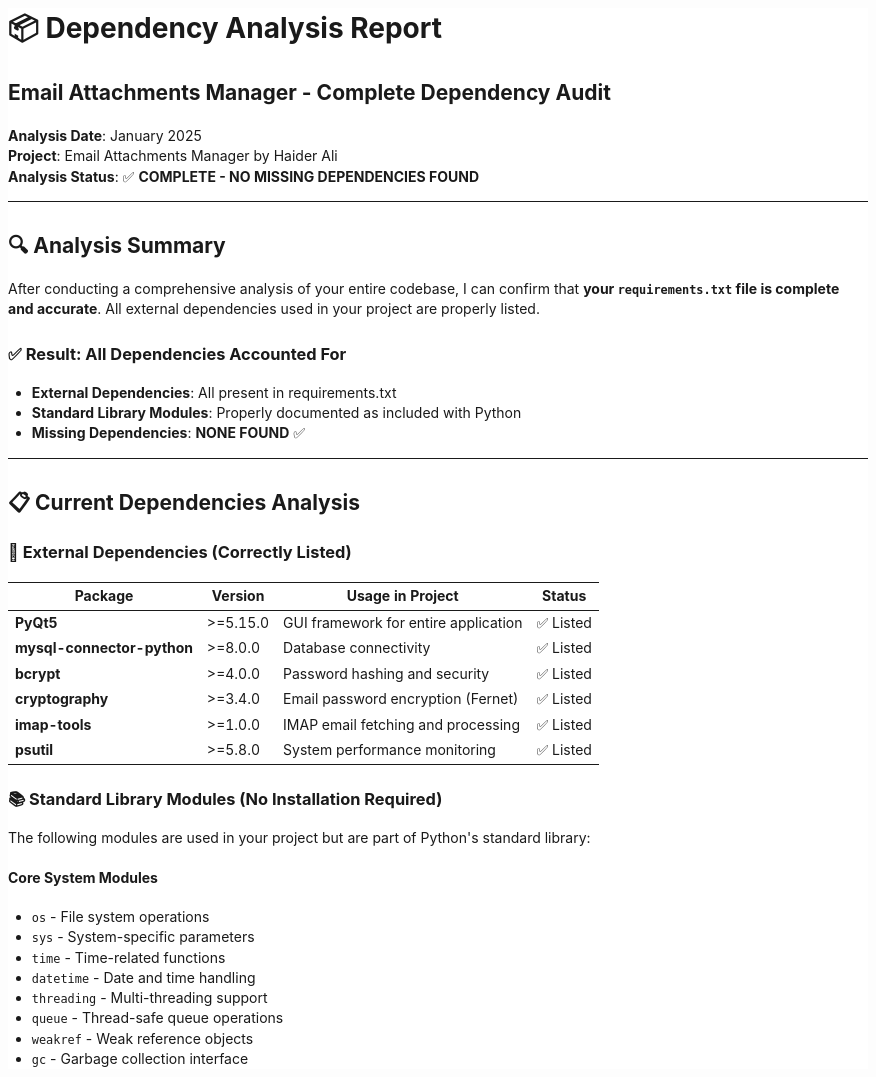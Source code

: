 # 📦 Dependency Analysis Report

## Email Attachments Manager - Complete Dependency Audit

**Analysis Date**: January 2025  
**Project**: Email Attachments Manager by Haider Ali  
**Analysis Status**: ✅ **COMPLETE - NO MISSING DEPENDENCIES FOUND**

---

## 🔍 Analysis Summary

After conducting a comprehensive analysis of your entire codebase, I can confirm that **your `requirements.txt` file is complete and accurate**. All external dependencies used in your project are properly listed.

### ✅ **Result: All Dependencies Accounted For**

- **External Dependencies**: All present in requirements.txt
- **Standard Library Modules**: Properly documented as included with Python
- **Missing Dependencies**: **NONE FOUND** ✅

---

## 📋 Current Dependencies Analysis

### 🔧 **External Dependencies (Correctly Listed)**

| Package | Version | Usage in Project | Status |
|---------|---------|------------------|--------|
| **PyQt5** | >=5.15.0 | GUI framework for entire application | ✅ Listed |
| **mysql-connector-python** | >=8.0.0 | Database connectivity | ✅ Listed |
| **bcrypt** | >=4.0.0 | Password hashing and security | ✅ Listed |
| **cryptography** | >=3.4.0 | Email password encryption (Fernet) | ✅ Listed |
| **imap-tools** | >=1.0.0 | IMAP email fetching and processing | ✅ Listed |
| **psutil** | >=5.8.0 | System performance monitoring | ✅ Listed |

### 📚 **Standard Library Modules (No Installation Required)**

The following modules are used in your project but are part of Python's standard library:

#### Core System Modules
- `os` - File system operations
- `sys` - System-specific parameters
- `time` - Time-related functions
- `datetime` - Date and time handling
- `threading` - Multi-threading support
- `queue` - Thread-safe queue operations
- `weakref` - Weak reference objects
- `gc` - Garbage collection interface
